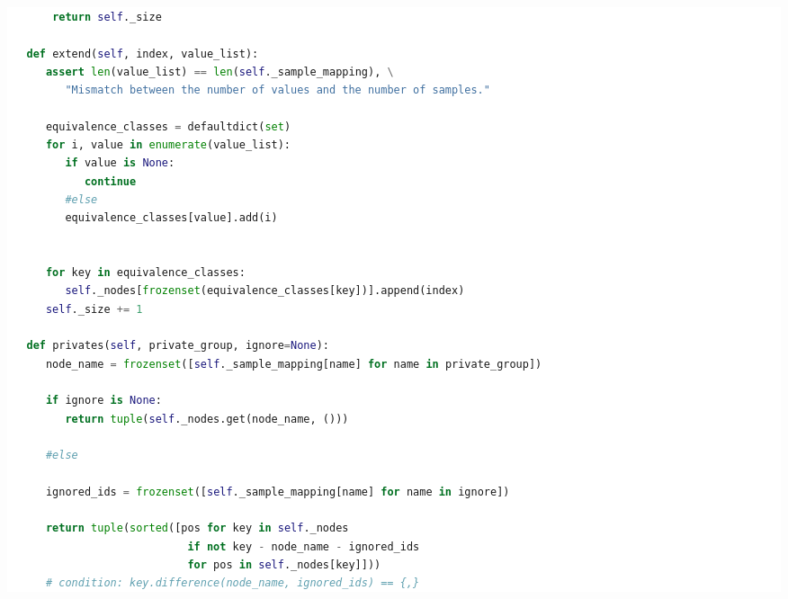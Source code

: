 ```python
       return self._size

   def extend(self, index, value_list):
      assert len(value_list) == len(self._sample_mapping), \
         "Mismatch between the number of values and the number of samples."
      
      equivalence_classes = defaultdict(set)
      for i, value in enumerate(value_list):
         if value is None:
            continue
         #else
         equivalence_classes[value].add(i)


      for key in equivalence_classes:
         self._nodes[frozenset(equivalence_classes[key])].append(index)
      self._size += 1

   def privates(self, private_group, ignore=None):
      node_name = frozenset([self._sample_mapping[name] for name in private_group])

      if ignore is None:
         return tuple(self._nodes.get(node_name, ()))

      #else

      ignored_ids = frozenset([self._sample_mapping[name] for name in ignore])
      
      return tuple(sorted([pos for key in self._nodes 
      						if not key - node_name - ignored_ids 
      						for pos in self._nodes[key]]))
      # condition: key.difference(node_name, ignored_ids) == {,}
```
